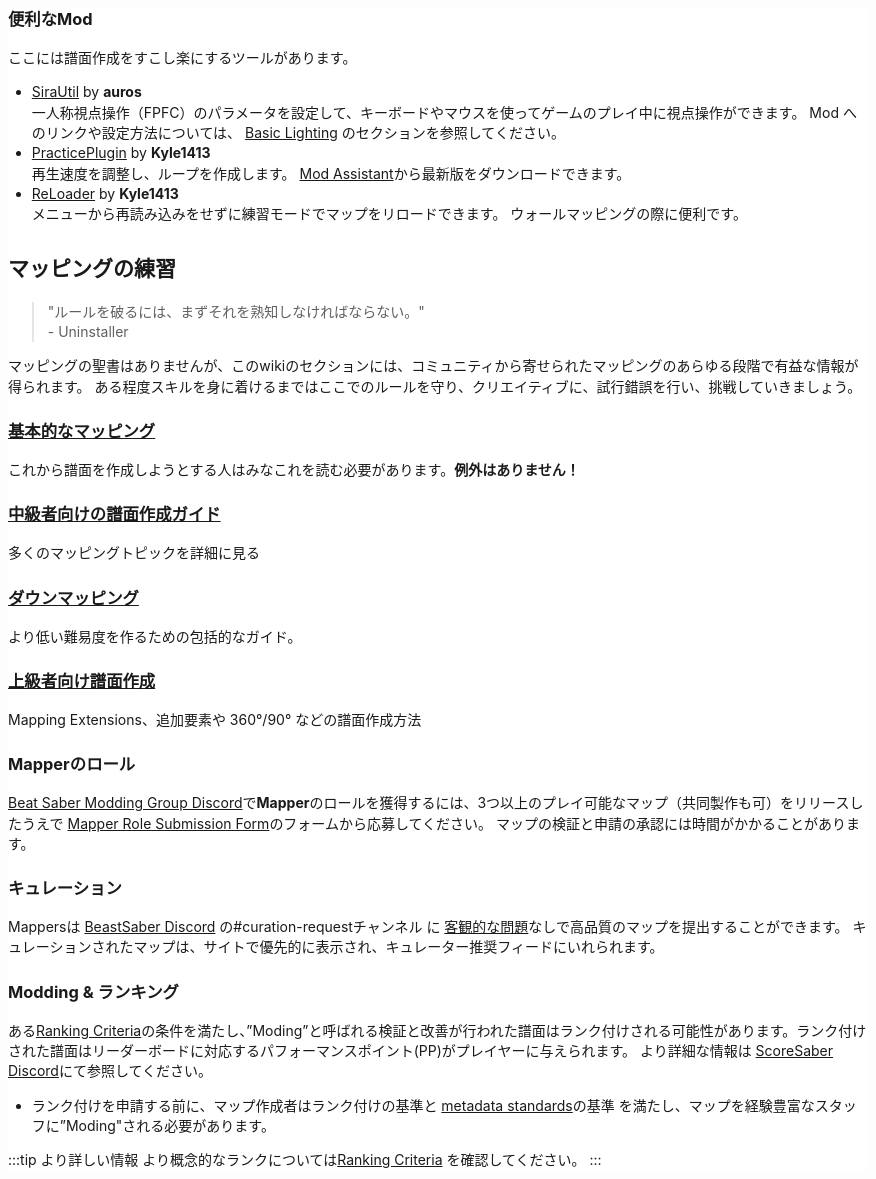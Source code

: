 ### 便利なMod
ここには譜面作成をすこし楽にするツールがあります。

* [SiraUtil](./basic-lighting.md#in-game-with-fpfc) by **auros**  
  一人称視点操作（FPFC）のパラメータを設定して、キーボードやマウスを使ってゲームのプレイ中に視点操作ができます。 Mod へのリンクや設定方法については、 [Basic Lighting](./basic-lighting.md#in-game-with-fpfc) のセクションを参照してください。
* [PracticePlugin](https://github.com/Kylemc1413/PracticePlugin) by **Kyle1413**  
  再生速度を調整し、ループを作成します。  [Mod Assistant](https://github.com/Assistant/ModAssistant#readme)から最新版をダウンロードできます。
* [ReLoader](https://github.com/Kylemc1413/ReLoader) by **Kyle1413**  
  メニューから再読み込みをせずに練習モードでマップをリロードできます。 ウォールマッピングの際に便利です。

## マッピングの練習
> "ルールを破るには、まずそれを熟知しなければならない。"  
> \- Uninstaller

マッピングの聖書はありませんが、このwikiのセクションには、コミュニティから寄せられたマッピングのあらゆる段階で有益な情報が得られます。 ある程度スキルを身に着けるまではここでのルールを守り、クリエイティブに、試行錯誤を行い、挑戦していきましょう。

### [**基本的なマッピング**](./basic-mapping.md)
これから譜面を作成しようとする人はみなこれを読む必要があります。**例外はありません！**

### [**中級者向けの譜面作成ガイド**](./intermediate-mapping.md)
多くのマッピングトピックを詳細に見る

### [**ダウンマッピング**](./downmapping.md)
より低い難易度を作るための包括的なガイド。

### [**上級者向け譜面作成**](./extended-mapping.md)
Mapping Extensions、追加要素や 360&deg;/90&deg; などの譜面作成方法

### Mapperのロール
[Beat Saber Modding Group Discord](https://discord.gg/beatsabermods)で**Mapper**のロールを獲得するには、3つ以上のプレイ可能なマップ（共同製作も可）をリリースしたうえで [Mapper Role Submission Form](https://forms.gle/mj66J3UopTykFJjXA)のフォームから応募してください。 マップの検証と申請の承認には時間がかかることがあります。

### キュレーション
Mappersは [BeastSaber Discord](https://bsaber.com/getting-started/curation/#donts) の#curation-requestチャンネル に [客観的な問題](https://discord.gg/VJZHUbt)なしで高品質のマップを提出することができます。 キュレーションされたマップは、サイトで優先的に表示され、キュレーター推奨フィードにいれられます。

### Modding & ランキング
ある[Ranking Criteria](https://scoresaber.com/criteria)の条件を満たし、”Moding”と呼ばれる検証と改善が行われた譜面はランク付けされる可能性があります。ランク付けされた譜面はリーダーボードに対応するパフォーマンスポイント(PP)がプレイヤーに与えられます。 より詳細な情報は [ScoreSaber Discord](https://discord.gg/WpuDMwU)にて参照してください。

* ランク付けを申請する前に、マップ作成者はランク付けの基準と [metadata standards](https://docs.google.com/document/d/1ehotupIYMVlc8x41JldO-24m7Am-oTVYnciF9KCRdNM/edit)の基準 を満たし、マップを経験豊富なスタッフに”Moding"される必要があります。

:::tip より詳しい情報 より概念的なランクについては[Ranking Criteria](https://scoresaber.com/criteria) を確認してください。 :::
